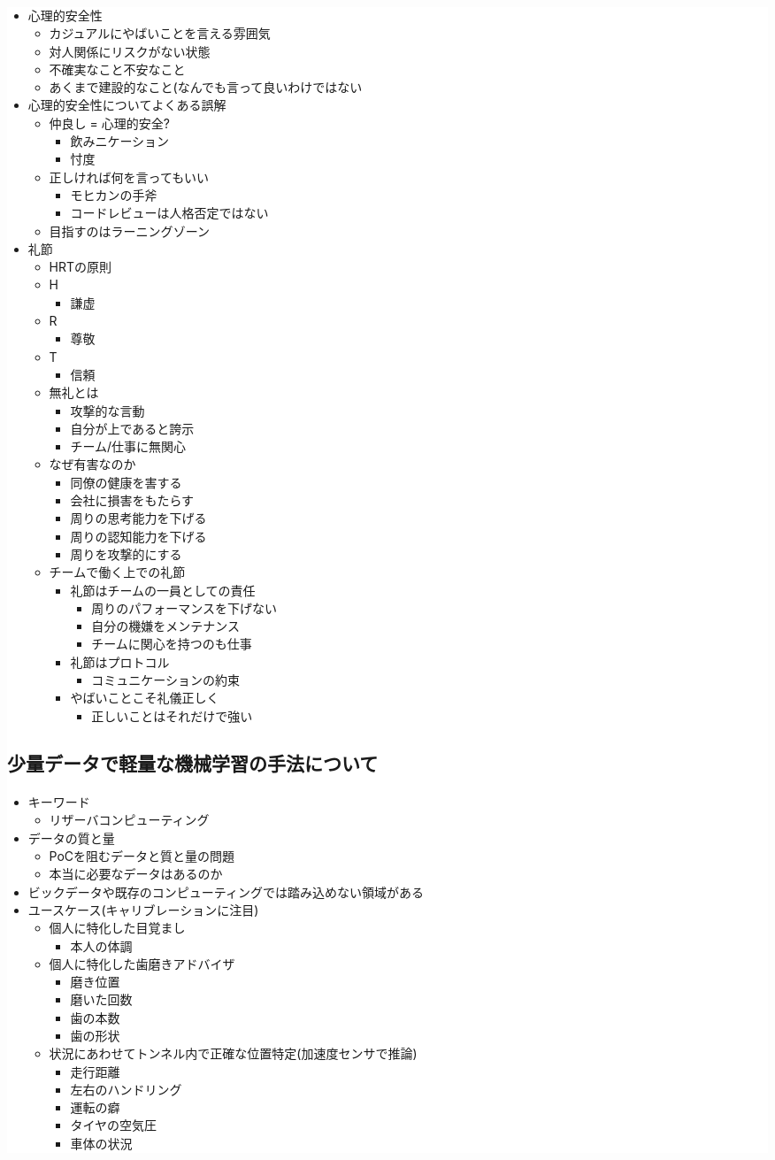   - 心理的安全性
    - カジュアルにやばいことを言える雰囲気
    - 対人関係にリスクがない状態
    - 不確実なこと不安なこと
    - あくまで建設的なこと(なんでも言って良いわけではない
- 心理的安全性についてよくある誤解
  - 仲良し = 心理的安全?
    - 飲みニケーション
    - 忖度
  - 正しければ何を言ってもいい
    - モヒカンの手斧
    - コードレビューは人格否定ではない
  - 目指すのはラーニングゾーン
- 礼節
  - HRTの原則
  - H
    - 謙虚
  - R
    - 尊敬
  - T
    - 信頼
  - 無礼とは
    - 攻撃的な言動
    - 自分が上であると誇示
    - チーム/仕事に無関心
  - なぜ有害なのか
    - 同僚の健康を害する
    - 会社に損害をもたらす
    - 周りの思考能力を下げる
    - 周りの認知能力を下げる
    - 周りを攻撃的にする
  - チームで働く上での礼節
    - 礼節はチームの一員としての責任
      - 周りのパフォーマンスを下げない
      - 自分の機嫌をメンテナンス
      - チームに関心を持つのも仕事
    - 礼節はプロトコル
      - コミュニケーションの約束
    - やばいことこそ礼儀正しく
      - 正しいことはそれだけで強い

## 少量データで軽量な機械学習の手法について

- キーワード
  - リザーバコンピューティング
- データの質と量
  - PoCを阻むデータと質と量の問題
  - 本当に必要なデータはあるのか
- ビックデータや既存のコンピューティングでは踏み込めない領域がある
- ユースケース(キャリブレーションに注目)
  - 個人に特化した目覚まし
    - 本人の体調
  - 個人に特化した歯磨きアドバイザ
    - 磨き位置
    - 磨いた回数
    - 歯の本数
    - 歯の形状
  - 状況にあわせてトンネル内で正確な位置特定(加速度センサで推論)
    - 走行距離
    - 左右のハンドリング
    - 運転の癖
    - タイヤの空気圧
    - 車体の状況
